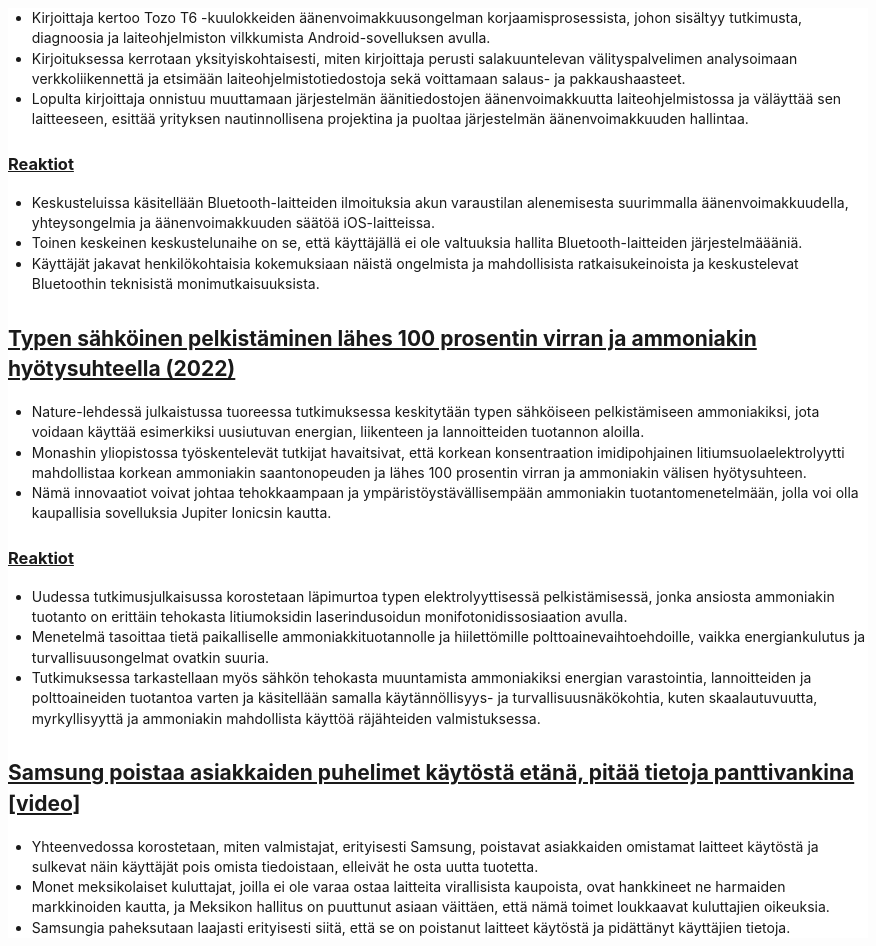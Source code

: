 - Kirjoittaja kertoo Tozo T6 -kuulokkeiden äänenvoimakkuusongelman korjaamisprosessista, johon sisältyy tutkimusta, diagnoosia ja laiteohjelmiston vilkkumista Android-sovelluksen avulla.
- Kirjoituksessa kerrotaan yksityiskohtaisesti, miten kirjoittaja perusti salakuuntelevan välityspalvelimen analysoimaan verkkoliikennettä ja etsimään laiteohjelmistotiedostoja sekä voittamaan salaus- ja pakkaushaasteet.
- Lopulta kirjoittaja onnistuu muuttamaan järjestelmän äänitiedostojen äänenvoimakkuutta laiteohjelmistossa ja väläyttää sen laitteeseen, esittää yrityksen nautinnollisena projektina ja puoltaa järjestelmän äänenvoimakkuuden hallintaa.

### [Reaktiot](https://news.ycombinator.com/item?id=38051488)

- Keskusteluissa käsitellään Bluetooth-laitteiden ilmoituksia akun varaustilan alenemisesta suurimmalla äänenvoimakkuudella, yhteysongelmia ja äänenvoimakkuuden säätöä iOS-laitteissa.
- Toinen keskeinen keskustelunaihe on se, että käyttäjällä ei ole valtuuksia hallita Bluetooth-laitteiden järjestelmäääniä.
- Käyttäjät jakavat henkilökohtaisia kokemuksiaan näistä ongelmista ja mahdollisista ratkaisukeinoista ja keskustelevat Bluetoothin teknisistä monimutkaisuuksista.

## [Typen sähköinen pelkistäminen lähes 100 prosentin virran ja ammoniakin hyötysuhteella (2022)](https://www.nature.com/articles/s41586-022-05108-y)

- Nature-lehdessä julkaistussa tuoreessa tutkimuksessa keskitytään typen sähköiseen pelkistämiseen ammoniakiksi, jota voidaan käyttää esimerkiksi uusiutuvan energian, liikenteen ja lannoitteiden tuotannon aloilla.
- Monashin yliopistossa työskentelevät tutkijat havaitsivat, että korkean konsentraation imidipohjainen litiumsuolaelektrolyytti mahdollistaa korkean ammoniakin saantonopeuden ja lähes 100 prosentin virran ja ammoniakin välisen hyötysuhteen.
- Nämä innovaatiot voivat johtaa tehokkaampaan ja ympäristöystävällisempään ammoniakin tuotantomenetelmään, jolla voi olla kaupallisia sovelluksia Jupiter Ionicsin kautta.

### [Reaktiot](https://news.ycombinator.com/item?id=38053586)

- Uudessa tutkimusjulkaisussa korostetaan läpimurtoa typen elektrolyyttisessä pelkistämisessä, jonka ansiosta ammoniakin tuotanto on erittäin tehokasta litiumoksidin laserindusoidun monifotonidissosiaation avulla.
- Menetelmä tasoittaa tietä paikalliselle ammoniakkituotannolle ja hiilettömille polttoainevaihtoehdoille, vaikka energiankulutus ja turvallisuusongelmat ovatkin suuria.
- Tutkimuksessa tarkastellaan myös sähkön tehokasta muuntamista ammoniakiksi energian varastointia, lannoitteiden ja polttoaineiden tuotantoa varten ja käsitellään samalla käytännöllisyys- ja turvallisuusnäkökohtia, kuten skaalautuvuutta, myrkyllisyyttä ja ammoniakin mahdollista käyttöä räjähteiden valmistuksessa.

## [Samsung poistaa asiakkaiden puhelimet käytöstä etänä, pitää tietoja panttivankina [video]](https://www.youtube.com/watch?v=Ln4rsxWq3WM)

- Yhteenvedossa korostetaan, miten valmistajat, erityisesti Samsung, poistavat asiakkaiden omistamat laitteet käytöstä ja sulkevat näin käyttäjät pois omista tiedoistaan, elleivät he osta uutta tuotetta.
- Monet meksikolaiset kuluttajat, joilla ei ole varaa ostaa laitteita virallisista kaupoista, ovat hankkineet ne harmaiden markkinoiden kautta, ja Meksikon hallitus on puuttunut asiaan väittäen, että nämä toimet loukkaavat kuluttajien oikeuksia.
- Samsungia paheksutaan laajasti erityisesti siitä, että se on poistanut laitteet käytöstä ja pidättänyt käyttäjien tietoja.
